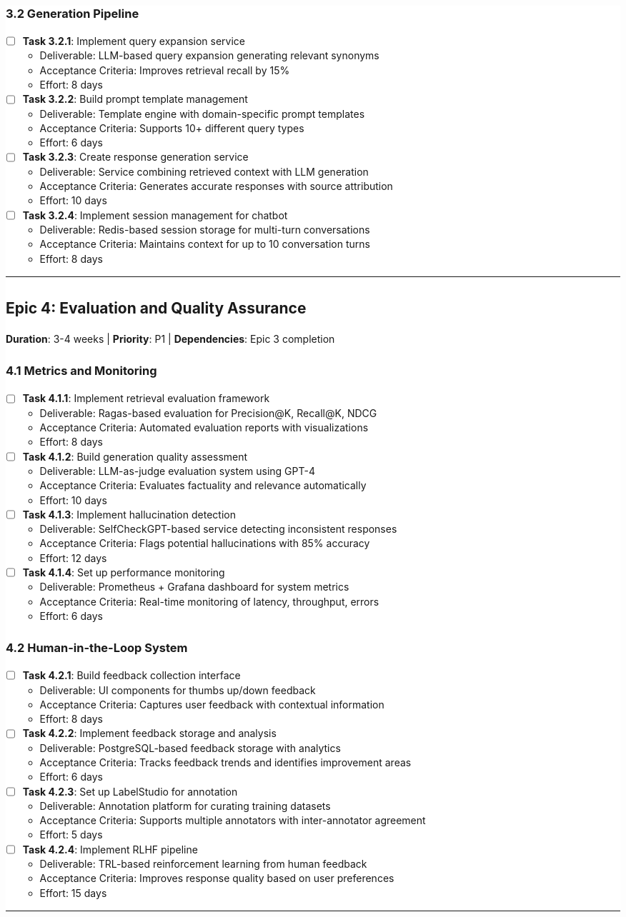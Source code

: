 ### 3.2 Generation Pipeline

- [ ]  **Task 3.2.1**: Implement query expansion service
    - Deliverable: LLM-based query expansion generating relevant synonyms
    - Acceptance Criteria: Improves retrieval recall by 15%
    - Effort: 8 days
- [ ]  **Task 3.2.2**: Build prompt template management
    - Deliverable: Template engine with domain-specific prompt templates
    - Acceptance Criteria: Supports 10+ different query types
    - Effort: 6 days
- [ ]  **Task 3.2.3**: Create response generation service
    - Deliverable: Service combining retrieved context with LLM generation
    - Acceptance Criteria: Generates accurate responses with source attribution
    - Effort: 10 days
- [ ]  **Task 3.2.4**: Implement session management for chatbot
    - Deliverable: Redis-based session storage for multi-turn conversations
    - Acceptance Criteria: Maintains context for up to 10 conversation turns
    - Effort: 8 days

---

## Epic 4: Evaluation and Quality Assurance

**Duration**: 3-4 weeks | **Priority**: P1 | **Dependencies**: Epic 3 completion

### 4.1 Metrics and Monitoring

- [ ]  **Task 4.1.1**: Implement retrieval evaluation framework
    - Deliverable: Ragas-based evaluation for Precision@K, Recall@K, NDCG
    - Acceptance Criteria: Automated evaluation reports with visualizations
    - Effort: 8 days
- [ ]  **Task 4.1.2**: Build generation quality assessment
    - Deliverable: LLM-as-judge evaluation system using GPT-4
    - Acceptance Criteria: Evaluates factuality and relevance automatically
    - Effort: 10 days
- [ ]  **Task 4.1.3**: Implement hallucination detection
    - Deliverable: SelfCheckGPT-based service detecting inconsistent responses
    - Acceptance Criteria: Flags potential hallucinations with 85% accuracy
    - Effort: 12 days
- [ ]  **Task 4.1.4**: Set up performance monitoring
    - Deliverable: Prometheus + Grafana dashboard for system metrics
    - Acceptance Criteria: Real-time monitoring of latency, throughput, errors
    - Effort: 6 days

### 4.2 Human-in-the-Loop System

- [ ]  **Task 4.2.1**: Build feedback collection interface
    - Deliverable: UI components for thumbs up/down feedback
    - Acceptance Criteria: Captures user feedback with contextual information
    - Effort: 8 days
- [ ]  **Task 4.2.2**: Implement feedback storage and analysis
    - Deliverable: PostgreSQL-based feedback storage with analytics
    - Acceptance Criteria: Tracks feedback trends and identifies improvement areas
    - Effort: 6 days
- [ ]  **Task 4.2.3**: Set up LabelStudio for annotation
    - Deliverable: Annotation platform for curating training datasets
    - Acceptance Criteria: Supports multiple annotators with inter-annotator agreement
    - Effort: 5 days
- [ ]  **Task 4.2.4**: Implement RLHF pipeline
    - Deliverable: TRL-based reinforcement learning from human feedback
    - Acceptance Criteria: Improves response quality based on user preferences
    - Effort: 15 days

---
